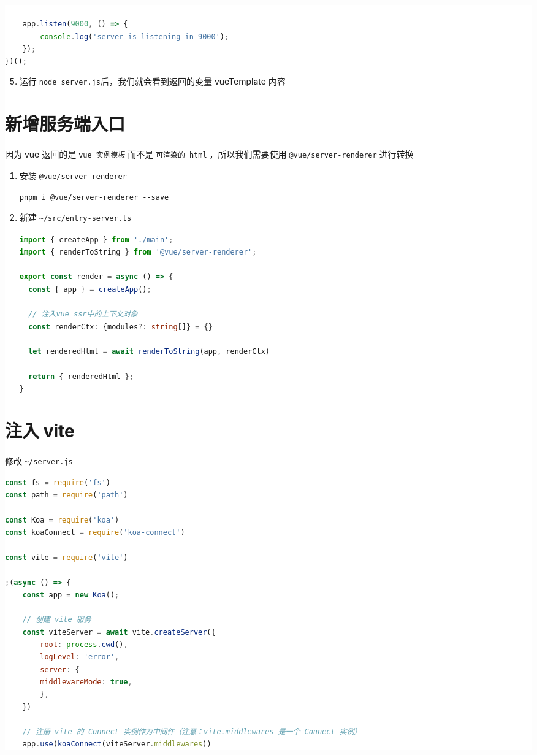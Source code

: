    ```javascript
   
       app.listen(9000, () => {
           console.log('server is listening in 9000');
       });
   })();
   ```

5. 运行 `node server.js`后，我们就会看到返回的变量 vueTemplate 内容

# 新增服务端入口

因为 vue 返回的是 `vue 实例模板` 而不是 `可渲染的 html` ，所以我们需要使用 `@vue/server-renderer` 进行转换

1. 安装 `@vue/server-renderer`

   ```shell
   pnpm i @vue/server-renderer --save
   ```

2. 新建 `~/src/entry-server.ts`

   ```typescript
   import { createApp } from './main';
   import { renderToString } from '@vue/server-renderer';
   
   export const render = async () => {
     const { app } = createApp();
   	
     // 注入vue ssr中的上下文对象
     const renderCtx: {modules?: string[]} = {}
   
     let renderedHtml = await renderToString(app, renderCtx)
   
     return { renderedHtml };
   }
   ```

# 注入 vite

修改 `~/server.js`

```javascript
const fs = require('fs')
const path = require('path')

const Koa = require('koa')
const koaConnect = require('koa-connect')

const vite = require('vite')

;(async () => {
    const app = new Koa();

    // 创建 vite 服务
    const viteServer = await vite.createServer({
        root: process.cwd(),
        logLevel: 'error',
        server: {
        middlewareMode: true,
        },
    })
    
    // 注册 vite 的 Connect 实例作为中间件（注意：vite.middlewares 是一个 Connect 实例）
    app.use(koaConnect(viteServer.middlewares))

```